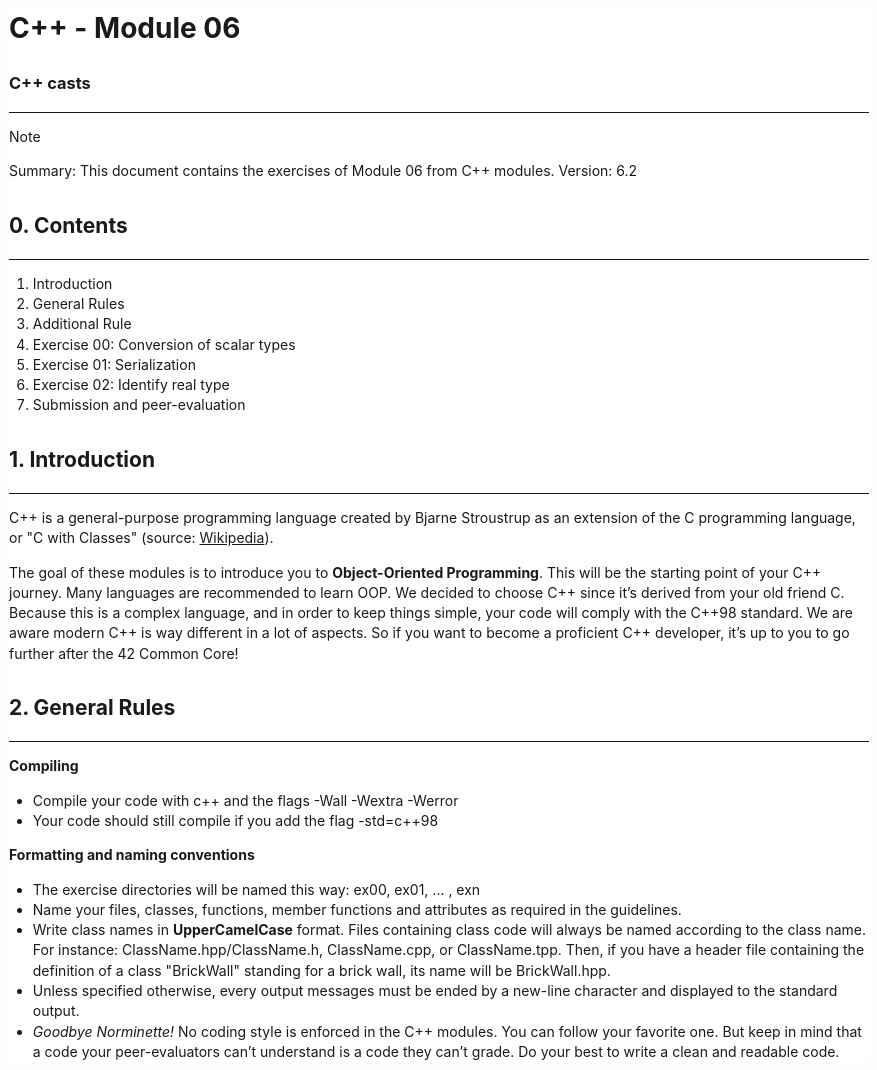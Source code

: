 # C++ - Module 06

### C++ casts
---

>[!note]
>Summary: This document contains the exercises of Module 06 from C++ modules.
>Version: 6.2

## 0. Contents
---

1. Introduction
2. General Rules
3. Additional Rule
4. Exercise 00: Conversion of scalar types
5. Exercise 01: Serialization
6. Exercise 02: Identify real type
7. Submission and peer-evaluation

## 1. Introduction
---

C++ is a general-purpose programming language created by Bjarne Stroustrup as an extension of the C programming language, or "C with Classes" (source: [Wikipedia](https://en.wikipedia.org/wiki/C++)).

The goal of these modules is to introduce you to **Object-Oriented Programming**. This will be the starting point of your C++ journey. Many languages are recommended to learn OOP. We decided to choose C++ since it’s derived from your old friend C. Because this is a complex language, and in order to keep things simple, your code will comply with the C++98 standard.
We are aware modern C++ is way different in a lot of aspects. So if you want to become a proficient C++ developer, it’s up to you to go further after the 42 Common Core!

## 2. General Rules
---

**Compiling**

- Compile your code with c++ and the flags -Wall -Wextra -Werror
- Your code should still compile if you add the flag -std=c++98

**Formatting and naming conventions**

- The exercise directories will be named this way: ex00, ex01, ... , exn
- Name your files, classes, functions, member functions and attributes as required in the guidelines.
- Write class names in **UpperCamelCase** format. Files containing class code will always be named according to the class name. For instance: ClassName\.hpp/ClassName.h, ClassName.cpp, or ClassName.tpp. Then, if you have a header file containing the definition of a class "BrickWall" standing for a brick wall, its name will be BrickWall.hpp.
- Unless specified otherwise, every output messages must be ended by a new-line character and displayed to the standard output.
- *Goodbye Norminette!* No coding style is enforced in the C++ modules. You can follow your favorite one. But keep in mind that a code your peer-evaluators can’t understand is a code they can’t grade. Do your best to write a clean and readable code.
